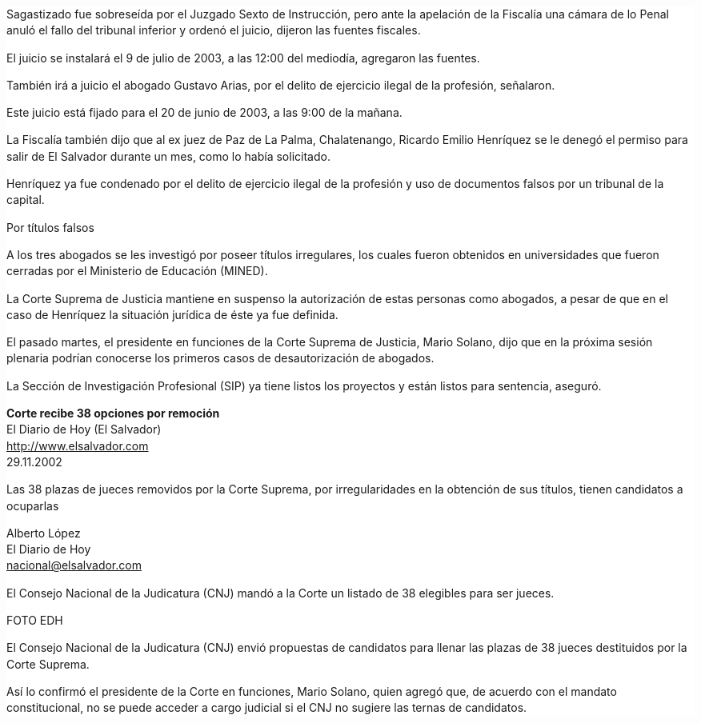 Sagastizado fue sobreseída por el Juzgado Sexto de Instrucción, pero ante la
apelación de la Fiscalía una cámara de lo Penal anuló el fallo del tribunal
inferior y ordenó el juicio, dijeron las fuentes fiscales.

El juicio se instalará el 9 de julio de 2003, a las 12:00 del mediodía,
agregaron las fuentes.

También irá a juicio el abogado Gustavo Arias, por el delito de ejercicio ilegal
de la profesión, señalaron.

Este juicio está fijado para el 20 de junio de 2003, a las 9:00 de la mañana.

La Fiscalía también dijo que al ex juez de Paz de La Palma, Chalatenango,
Ricardo Emilio Henríquez se le denegó el permiso para salir de El Salvador
durante un mes, como lo había solicitado.

Henríquez ya fue condenado por el delito de ejercicio ilegal de la profesión y
uso de documentos falsos por un tribunal de la capital.

Por títulos falsos

A los tres abogados se les investigó por poseer títulos irregulares, los cuales
fueron obtenidos en universidades que fueron cerradas por el Ministerio de
Educación (MINED).

La Corte Suprema de Justicia mantiene en suspenso la autorización de estas
personas como abogados, a pesar de que en el caso de Henríquez la situación
jurídica de éste ya fue definida.

El pasado martes, el presidente en funciones de la Corte Suprema de Justicia,
Mario Solano, dijo que en la próxima sesión plenaria podrían conocerse los
primeros casos de desautorización de abogados.

La Sección de Investigación Profesional (SIP) ya tiene listos los proyectos y
están listos para sentencia, aseguró.


**Corte recibe 38 opciones por remoción**  
El Diario de Hoy (El Salvador)  
http://www.elsalvador.com  
29.11.2002

Las 38 plazas de jueces removidos por la Corte Suprema, por irregularidades en
la obtención de sus títulos, tienen candidatos a ocuparlas

Alberto López  
El Diario de Hoy  
nacional@elsalvador.com

El Consejo Nacional de la Judicatura (CNJ) mandó a la Corte un listado de 38
elegibles para ser jueces.

FOTO EDH

El Consejo Nacional de la Judicatura (CNJ) envió propuestas de candidatos para
llenar las plazas de 38 jueces destituidos por la Corte Suprema.

Así lo confirmó el presidente de la Corte en funciones, Mario Solano, quien
agregó que, de acuerdo con el mandato constitucional, no se puede acceder a
cargo judicial si el CNJ no sugiere las ternas de candidatos.
